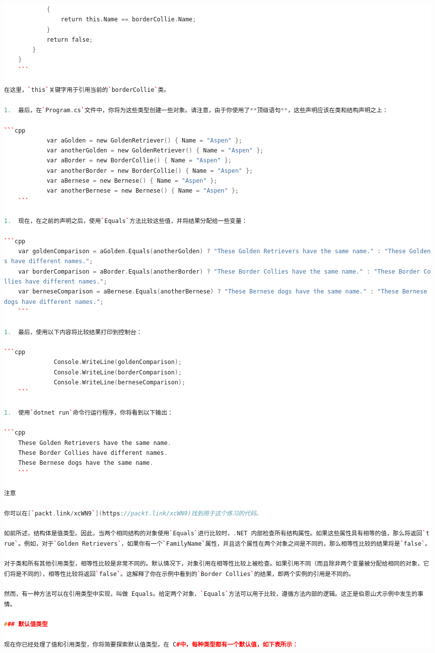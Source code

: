 ```cpp
            {
                return this.Name == borderCollie.Name;
            }
            return false;
        }
    }
    ```

在这里，`this`关键字用于引用当前的`borderCollie`类。

1.  最后，在`Program.cs`文件中，你将为这些类型创建一些对象。请注意，由于你使用了**顶级语句**，这些声明应该在类和结构声明之上：

```cpp
            var aGolden = new GoldenRetriever() { Name = "Aspen" };
            var anotherGolden = new GoldenRetriever() { Name = "Aspen" };
            var aBorder = new BorderCollie() { Name = "Aspen" };
            var anotherBorder = new BorderCollie() { Name = "Aspen" };
            var aBernese = new Bernese() { Name = "Aspen" };
            var anotherBernese = new Bernese() { Name = "Aspen" };
    ```

1.  现在，在之前的声明之后，使用`Equals`方法比较这些值，并将结果分配给一些变量：

```cpp
    var goldenComparison = aGolden.Equals(anotherGolden) ? "These Golden Retrievers have the same name." : "These Goldens have different names.";
    var borderComparison = aBorder.Equals(anotherBorder) ? "These Border Collies have the same name." : "These Border Collies have different names.";
    var berneseComparison = aBernese.Equals(anotherBernese) ? "These Bernese dogs have the same name." : "These Bernese dogs have different names.";
    ```

1.  最后，使用以下内容将比较结果打印到控制台：

```cpp
              Console.WriteLine(goldenComparison);
              Console.WriteLine(borderComparison);
              Console.WriteLine(berneseComparison);
    ```

1.  使用`dotnet run`命令行运行程序，你将看到以下输出：

```cpp
    These Golden Retrievers have the same name.
    These Border Collies have different names.
    These Bernese dogs have the same name.
    ```

注意

你可以在[`packt.link/xcWN9`](https://packt.link/xcWN9)找到用于这个练习的代码。

如前所述，结构体是值类型。因此，当两个相同结构的对象使用`Equals`进行比较时，.NET 内部检查所有结构属性。如果这些属性具有相等的值，那么将返回`true`。例如，对于`Golden Retrievers`，如果你有一个`FamilyName`属性，并且这个属性在两个对象之间是不同的，那么相等性比较的结果将是`false`。

对于类和所有其他引用类型，相等性比较是非常不同的。默认情况下，对象引用在相等性比较上被检查。如果引用不同（而且除非两个变量被分配给相同的对象，它们将是不同的），相等性比较将返回`false`。这解释了你在示例中看到的`Border Collies`的结果，即两个实例的引用是不同的。

然而，有一种方法可以在引用类型中实现，叫做 Equals。给定两个对象，`Equals`方法可以用于比较，遵循方法内部的逻辑。这正是伯恩山犬示例中发生的事情。

### 默认值类型

现在你已经处理了值和引用类型，你将简要探索默认值类型。在 C#中，每种类型都有一个默认值，如下表所示：

```